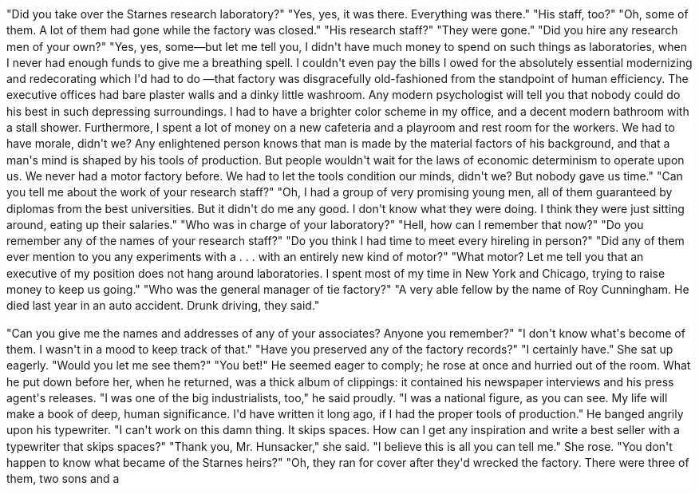 

"Did you take over the Starnes research laboratory?"
"Yes, yes, it was there. Everything was there."
"His staff, too?"
"Oh, some of them. A lot of them had gone while the factory was closed."
"His research staff?"
"They were gone."
"Did you hire any research men of your own?"
"Yes, yes, some—but let me tell you, I didn't have much money to spend on such things as laboratories,
when I never had enough funds to give me a breathing spell. I couldn't even pay the bills I owed for the
absolutely essential modernizing and redecorating which I'd had to do —that factory was disgracefully
old-fashioned from the standpoint of human efficiency. The executive offices had bare plaster walls and a
dinky little washroom. Any modern psychologist will tell you that nobody could do his best in such
depressing surroundings. I had to have a brighter color scheme in my office, and a decent modern
bathroom with a stall shower. Furthermore, I spent a lot of money on a new cafeteria and a playroom
and rest room for the workers. We had to have morale, didn't we? Any enlightened person knows that
man is made by the material factors of his background, and that a man's mind is shaped by his tools of
production. But people wouldn't wait for the laws of economic determinism to operate upon us. We
never had a motor factory before. We had to let the tools condition our minds, didn't we? But nobody
gave us time."
"Can you tell me about the work of your research staff?"
"Oh, I had a group of very promising young men, all of them guaranteed by diplomas from the best
universities. But it didn't do me any good. I don't know what they were doing. I think they were just
sitting around, eating up their salaries."
"Who was in charge of your laboratory?"
"Hell, how can I remember that now?"
"Do you remember any of the names of your research staff?"
"Do you think I had time to meet every hireling in person?"
"Did any of them ever mention to you any experiments with a . . . with an entirely new kind of motor?"
"What motor? Let me tell you that an executive of my position does not hang around laboratories. I
spent most of my time in New York and Chicago, trying to raise money to keep us going."
"Who was the general manager of tie factory?"
"A very able fellow by the name of Roy Cunningham. He died last year in an auto accident. Drunk
driving, they said."



"Can you give me the names and addresses of any of your associates? Anyone you remember?"
"I don't know what's become of them. I wasn't in a mood to keep track of that."
"Have you preserved any of the factory records?"
"I certainly have."
She sat up eagerly. "Would you let me see them?"
"You bet!"
He seemed eager to comply; he rose at once and hurried out of the room. What he put down before
her, when he returned, was a thick album of clippings: it contained his newspaper interviews and his press
agent's releases.
"I was one of the big industrialists, too," he said proudly. "I was a national figure, as you can see. My life
will make a book of deep, human significance. I'd have written it long ago, if I had the proper tools of
production." He banged angrily upon his typewriter. "I can't work on this damn thing. It skips spaces.
How can I get any inspiration and write a best seller with a typewriter that skips spaces?"
"Thank you, Mr. Hunsacker," she said. "I believe this is all you can tell me." She rose. "You don't
happen to know what became of the Starnes heirs?"
"Oh, they ran for cover after they'd wrecked the factory. There were three of them, two sons and a